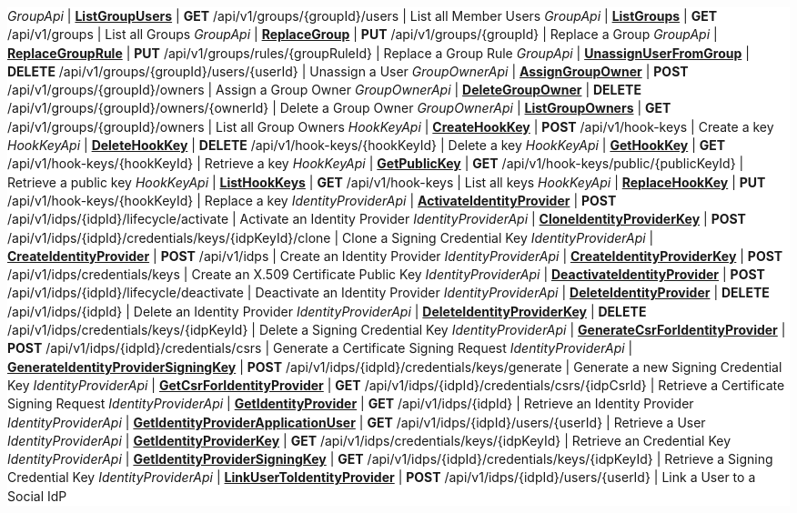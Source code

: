 *GroupApi* | [**ListGroupUsers**](docs/GroupApi.md#listgroupusers) | **GET** /api/v1/groups/{groupId}/users | List all Member Users
*GroupApi* | [**ListGroups**](docs/GroupApi.md#listgroups) | **GET** /api/v1/groups | List all Groups
*GroupApi* | [**ReplaceGroup**](docs/GroupApi.md#replacegroup) | **PUT** /api/v1/groups/{groupId} | Replace a Group
*GroupApi* | [**ReplaceGroupRule**](docs/GroupApi.md#replacegrouprule) | **PUT** /api/v1/groups/rules/{groupRuleId} | Replace a Group Rule
*GroupApi* | [**UnassignUserFromGroup**](docs/GroupApi.md#unassignuserfromgroup) | **DELETE** /api/v1/groups/{groupId}/users/{userId} | Unassign a User
*GroupOwnerApi* | [**AssignGroupOwner**](docs/GroupOwnerApi.md#assigngroupowner) | **POST** /api/v1/groups/{groupId}/owners | Assign a Group Owner
*GroupOwnerApi* | [**DeleteGroupOwner**](docs/GroupOwnerApi.md#deletegroupowner) | **DELETE** /api/v1/groups/{groupId}/owners/{ownerId} | Delete a Group Owner
*GroupOwnerApi* | [**ListGroupOwners**](docs/GroupOwnerApi.md#listgroupowners) | **GET** /api/v1/groups/{groupId}/owners | List all Group Owners
*HookKeyApi* | [**CreateHookKey**](docs/HookKeyApi.md#createhookkey) | **POST** /api/v1/hook-keys | Create a key
*HookKeyApi* | [**DeleteHookKey**](docs/HookKeyApi.md#deletehookkey) | **DELETE** /api/v1/hook-keys/{hookKeyId} | Delete a key
*HookKeyApi* | [**GetHookKey**](docs/HookKeyApi.md#gethookkey) | **GET** /api/v1/hook-keys/{hookKeyId} | Retrieve a key
*HookKeyApi* | [**GetPublicKey**](docs/HookKeyApi.md#getpublickey) | **GET** /api/v1/hook-keys/public/{publicKeyId} | Retrieve a public key
*HookKeyApi* | [**ListHookKeys**](docs/HookKeyApi.md#listhookkeys) | **GET** /api/v1/hook-keys | List all keys
*HookKeyApi* | [**ReplaceHookKey**](docs/HookKeyApi.md#replacehookkey) | **PUT** /api/v1/hook-keys/{hookKeyId} | Replace a key
*IdentityProviderApi* | [**ActivateIdentityProvider**](docs/IdentityProviderApi.md#activateidentityprovider) | **POST** /api/v1/idps/{idpId}/lifecycle/activate | Activate an Identity Provider
*IdentityProviderApi* | [**CloneIdentityProviderKey**](docs/IdentityProviderApi.md#cloneidentityproviderkey) | **POST** /api/v1/idps/{idpId}/credentials/keys/{idpKeyId}/clone | Clone a Signing Credential Key
*IdentityProviderApi* | [**CreateIdentityProvider**](docs/IdentityProviderApi.md#createidentityprovider) | **POST** /api/v1/idps | Create an Identity Provider
*IdentityProviderApi* | [**CreateIdentityProviderKey**](docs/IdentityProviderApi.md#createidentityproviderkey) | **POST** /api/v1/idps/credentials/keys | Create an X.509 Certificate Public Key
*IdentityProviderApi* | [**DeactivateIdentityProvider**](docs/IdentityProviderApi.md#deactivateidentityprovider) | **POST** /api/v1/idps/{idpId}/lifecycle/deactivate | Deactivate an Identity Provider
*IdentityProviderApi* | [**DeleteIdentityProvider**](docs/IdentityProviderApi.md#deleteidentityprovider) | **DELETE** /api/v1/idps/{idpId} | Delete an Identity Provider
*IdentityProviderApi* | [**DeleteIdentityProviderKey**](docs/IdentityProviderApi.md#deleteidentityproviderkey) | **DELETE** /api/v1/idps/credentials/keys/{idpKeyId} | Delete a Signing Credential Key
*IdentityProviderApi* | [**GenerateCsrForIdentityProvider**](docs/IdentityProviderApi.md#generatecsrforidentityprovider) | **POST** /api/v1/idps/{idpId}/credentials/csrs | Generate a Certificate Signing Request
*IdentityProviderApi* | [**GenerateIdentityProviderSigningKey**](docs/IdentityProviderApi.md#generateidentityprovidersigningkey) | **POST** /api/v1/idps/{idpId}/credentials/keys/generate | Generate a new Signing Credential Key
*IdentityProviderApi* | [**GetCsrForIdentityProvider**](docs/IdentityProviderApi.md#getcsrforidentityprovider) | **GET** /api/v1/idps/{idpId}/credentials/csrs/{idpCsrId} | Retrieve a Certificate Signing Request
*IdentityProviderApi* | [**GetIdentityProvider**](docs/IdentityProviderApi.md#getidentityprovider) | **GET** /api/v1/idps/{idpId} | Retrieve an Identity Provider
*IdentityProviderApi* | [**GetIdentityProviderApplicationUser**](docs/IdentityProviderApi.md#getidentityproviderapplicationuser) | **GET** /api/v1/idps/{idpId}/users/{userId} | Retrieve a User
*IdentityProviderApi* | [**GetIdentityProviderKey**](docs/IdentityProviderApi.md#getidentityproviderkey) | **GET** /api/v1/idps/credentials/keys/{idpKeyId} | Retrieve an Credential Key
*IdentityProviderApi* | [**GetIdentityProviderSigningKey**](docs/IdentityProviderApi.md#getidentityprovidersigningkey) | **GET** /api/v1/idps/{idpId}/credentials/keys/{idpKeyId} | Retrieve a Signing Credential Key
*IdentityProviderApi* | [**LinkUserToIdentityProvider**](docs/IdentityProviderApi.md#linkusertoidentityprovider) | **POST** /api/v1/idps/{idpId}/users/{userId} | Link a User to a Social IdP
